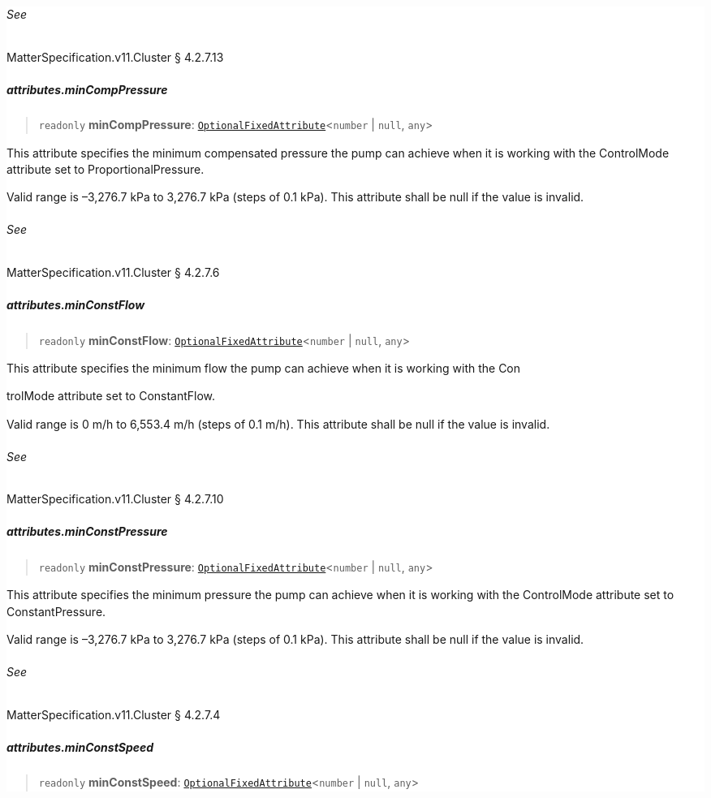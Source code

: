###### See

MatterSpecification.v11.Cluster § 4.2.7.13

##### attributes.minCompPressure

> `readonly` **minCompPressure**: [`OptionalFixedAttribute`](../../interfaces/OptionalFixedAttribute.md)\<`number` \| `null`, `any`\>

This attribute specifies the minimum compensated pressure the pump can achieve when it is working with
the ControlMode attribute set to ProportionalPressure.

Valid range is –3,276.7 kPa to 3,276.7 kPa (steps of 0.1 kPa). This attribute shall be null if the value
is invalid.

###### See

MatterSpecification.v11.Cluster § 4.2.7.6

##### attributes.minConstFlow

> `readonly` **minConstFlow**: [`OptionalFixedAttribute`](../../interfaces/OptionalFixedAttribute.md)\<`number` \| `null`, `any`\>

This attribute specifies the minimum flow the pump can achieve when it is working with the Con

trolMode attribute set to ConstantFlow.

Valid range is 0 m/h to 6,553.4 m/h (steps of 0.1 m/h). This attribute shall be null if the value is
invalid.

###### See

MatterSpecification.v11.Cluster § 4.2.7.10

##### attributes.minConstPressure

> `readonly` **minConstPressure**: [`OptionalFixedAttribute`](../../interfaces/OptionalFixedAttribute.md)\<`number` \| `null`, `any`\>

This attribute specifies the minimum pressure the pump can achieve when it is working with the
ControlMode attribute set to ConstantPressure.

Valid range is –3,276.7 kPa to 3,276.7 kPa (steps of 0.1 kPa). This attribute shall be null if the value
is invalid.

###### See

MatterSpecification.v11.Cluster § 4.2.7.4

##### attributes.minConstSpeed

> `readonly` **minConstSpeed**: [`OptionalFixedAttribute`](../../interfaces/OptionalFixedAttribute.md)\<`number` \| `null`, `any`\>
